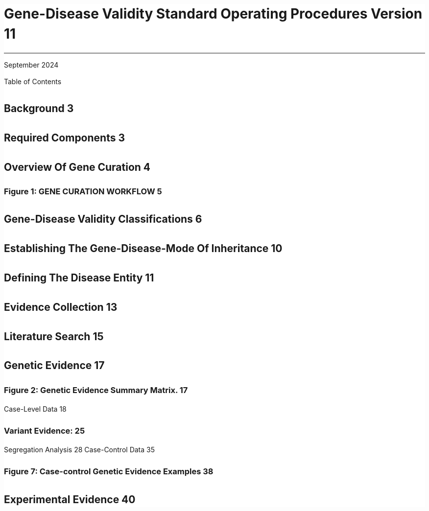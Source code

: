 # Gene-Disease Validity Standard Operating Procedures Version 11

---

September 2024


Table of Contents

## Background 3


## Required Components 3


## Overview Of Gene Curation 4

### Figure 1: GENE CURATION WORKFLOW 5


## Gene-Disease Validity Classifications 6


## Establishing The Gene-Disease-Mode Of Inheritance 10


## Defining The Disease Entity 11


## Evidence Collection 13


## Literature Search 15


## Genetic Evidence 17

### Figure 2: Genetic Evidence Summary Matrix. 17

Case-Level Data 18
### Variant Evidence: 25

Segregation Analysis 28
Case-Control Data 35
### Figure 7: Case-control Genetic Evidence Examples 38


## Experimental Evidence 40
